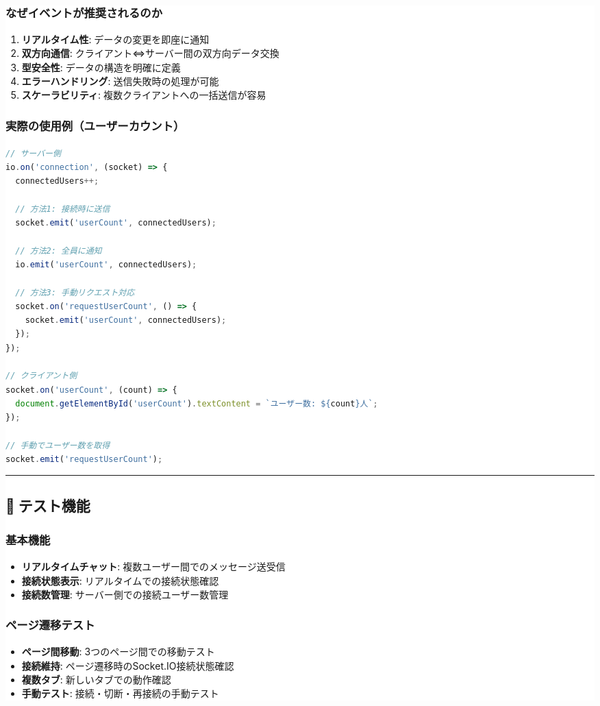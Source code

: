 ### なぜイベントが推奨されるのか

1. **リアルタイム性**: データの変更を即座に通知
2. **双方向通信**: クライアント⇔サーバー間の双方向データ交換
3. **型安全性**: データの構造を明確に定義
4. **エラーハンドリング**: 送信失敗時の処理が可能
5. **スケーラビリティ**: 複数クライアントへの一括送信が容易

### 実際の使用例（ユーザーカウント）

```javascript
// サーバー側
io.on('connection', (socket) => {
  connectedUsers++;
  
  // 方法1: 接続時に送信
  socket.emit('userCount', connectedUsers);
  
  // 方法2: 全員に通知
  io.emit('userCount', connectedUsers);
  
  // 方法3: 手動リクエスト対応
  socket.on('requestUserCount', () => {
    socket.emit('userCount', connectedUsers);
  });
});

// クライアント側
socket.on('userCount', (count) => {
  document.getElementById('userCount').textContent = `ユーザー数: ${count}人`;
});

// 手動でユーザー数を取得
socket.emit('requestUserCount');
```

---

## 🧪 テスト機能

### 基本機能
- **リアルタイムチャット**: 複数ユーザー間でのメッセージ送受信
- **接続状態表示**: リアルタイムでの接続状態確認
- **接続数管理**: サーバー側での接続ユーザー数管理

### ページ遷移テスト
- **ページ間移動**: 3つのページ間での移動テスト
- **接続維持**: ページ遷移時のSocket.IO接続状態確認
- **複数タブ**: 新しいタブでの動作確認
- **手動テスト**: 接続・切断・再接続の手動テスト
